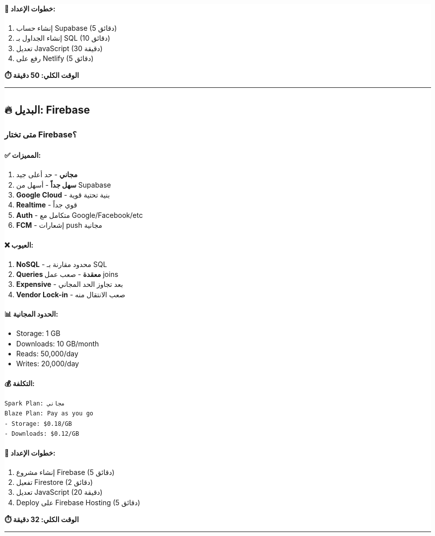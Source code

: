 #### 🚀 **خطوات الإعداد:**
1. إنشاء حساب Supabase (5 دقائق)
2. إنشاء الجداول بـ SQL (10 دقائق)
3. تعديل JavaScript (30 دقيقة)
4. رفع على Netlify (5 دقائق)

**⏱️ الوقت الكلي: 50 دقيقة**

---

## 🔥 البديل: Firebase

### متى تختار Firebase؟

#### ✅ **المميزات:**
1. **مجاني** - حد أعلى جيد
2. **سهل جداً** - أسهل من Supabase
3. **Google Cloud** - بنية تحتية قوية
4. **Realtime** - قوي جداً
5. **Auth** - متكامل مع Google/Facebook/etc
6. **FCM** - إشعارات push مجانية

#### ❌ **العيوب:**
1. **NoSQL** - محدود مقارنة بـ SQL
2. **Queries معقدة** - صعب عمل joins
3. **Expensive** - بعد تجاوز الحد المجاني
4. **Vendor Lock-in** - صعب الانتقال منه

#### 📊 **الحدود المجانية:**
- Storage: 1 GB
- Downloads: 10 GB/month
- Reads: 50,000/day
- Writes: 20,000/day

#### 💰 **التكلفة:**
```
Spark Plan: مجاني
Blaze Plan: Pay as you go
- Storage: $0.18/GB
- Downloads: $0.12/GB
```

#### 🚀 **خطوات الإعداد:**
1. إنشاء مشروع Firebase (5 دقائق)
2. تفعيل Firestore (2 دقائق)
3. تعديل JavaScript (20 دقيقة)
4. Deploy على Firebase Hosting (5 دقائق)

**⏱️ الوقت الكلي: 32 دقيقة**

---
